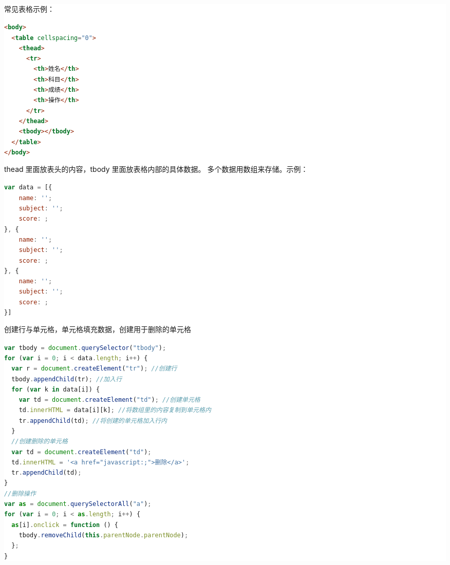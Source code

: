 常见表格示例：

```html
<body>
  <table cellspacing="0">
    <thead>
      <tr>
        <th>姓名</th>
        <th>科目</th>
        <th>成绩</th>
        <th>操作</th>
      </tr>
    </thead>
    <tbody></tbody>
  </table>
</body>
```

thead 里面放表头的内容，tbody 里面放表格内部的具体数据。
多个数据用数组来存储。示例：

```js
var data = [{
	name: '';
	subject: '';
	score: ;
}, {
	name: '';
	subject: '';
	score: ;
}, {
	name: '';
	subject: '';
	score: ;
}]
```

创建行与单元格，单元格填充数据，创建用于删除的单元格

```js
var tbody = document.querySelector("tbody");
for (var i = 0; i < data.length; i++) {
  var r = document.createElement("tr"); //创建行
  tbody.appendChild(tr); //加入行
  for (var k in data[i]) {
    var td = document.createElement("td"); //创建单元格
    td.innerHTML = data[i][k]; //将数组里的内容复制到单元格内
    tr.appendChild(td); //将创建的单元格加入行内
  }
  //创建删除的单元格
  var td = document.createElement("td");
  td.innerHTML = '<a href="javascript:;">删除</a>';
  tr.appendChild(td);
}
//删除操作
var as = document.querySelectorAll("a");
for (var i = 0; i < as.length; i++) {
  as[i].onclick = function () {
    tbody.removeChild(this.parentNode.parentNode);
  };
}
```
